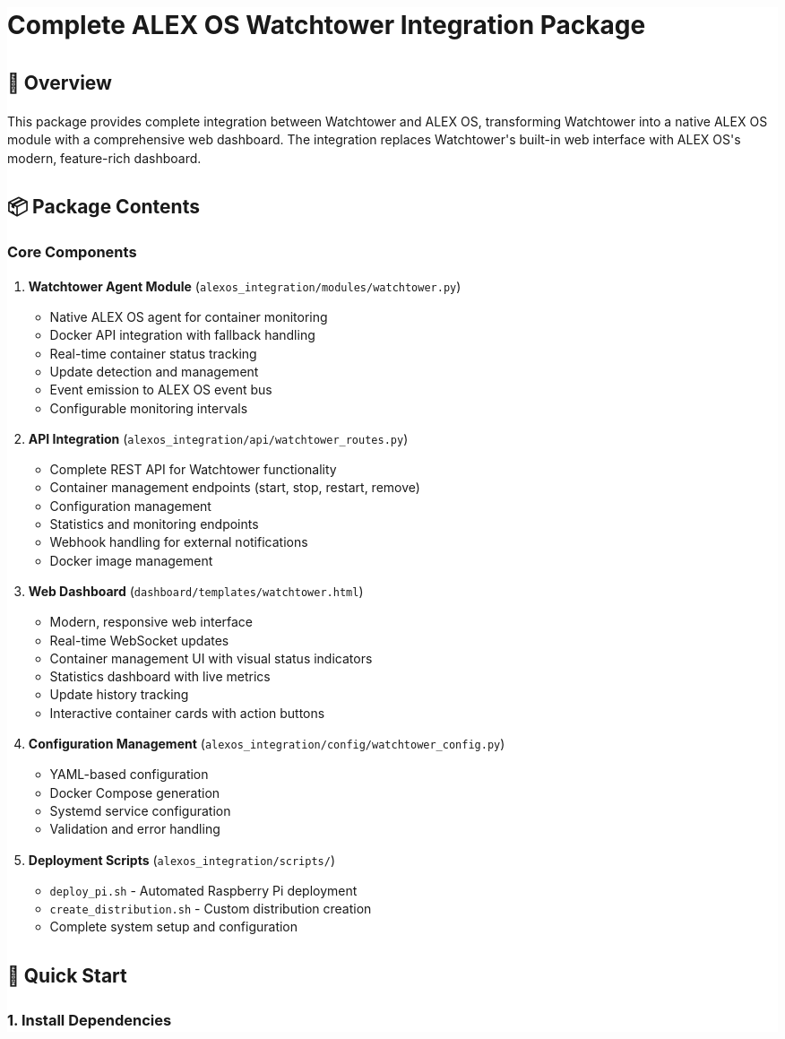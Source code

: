 # Complete ALEX OS Watchtower Integration Package

## 🎯 **Overview**

This package provides complete integration between Watchtower and ALEX OS, transforming Watchtower into a native ALEX OS module with a comprehensive web dashboard. The integration replaces Watchtower's built-in web interface with ALEX OS's modern, feature-rich dashboard.

## 📦 **Package Contents**

### Core Components

1. **Watchtower Agent Module** (`alexos_integration/modules/watchtower.py`)
   - Native ALEX OS agent for container monitoring
   - Docker API integration with fallback handling
   - Real-time container status tracking
   - Update detection and management
   - Event emission to ALEX OS event bus
   - Configurable monitoring intervals

2. **API Integration** (`alexos_integration/api/watchtower_routes.py`)
   - Complete REST API for Watchtower functionality
   - Container management endpoints (start, stop, restart, remove)
   - Configuration management
   - Statistics and monitoring endpoints
   - Webhook handling for external notifications
   - Docker image management

3. **Web Dashboard** (`dashboard/templates/watchtower.html`)
   - Modern, responsive web interface
   - Real-time WebSocket updates
   - Container management UI with visual status indicators
   - Statistics dashboard with live metrics
   - Update history tracking
   - Interactive container cards with action buttons

4. **Configuration Management** (`alexos_integration/config/watchtower_config.py`)
   - YAML-based configuration
   - Docker Compose generation
   - Systemd service configuration
   - Validation and error handling

5. **Deployment Scripts** (`alexos_integration/scripts/`)
   - `deploy_pi.sh` - Automated Raspberry Pi deployment
   - `create_distribution.sh` - Custom distribution creation
   - Complete system setup and configuration

## 🚀 **Quick Start**

### 1. Install Dependencies
